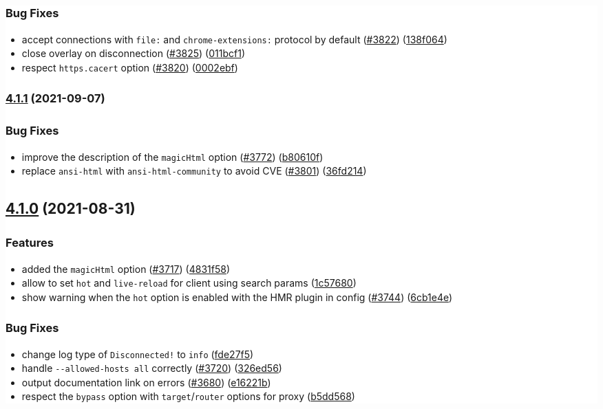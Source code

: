 ### Bug Fixes

* accept connections with `file:` and `chrome-extensions:` protocol by default ([#3822](https://github.com/webpack/webpack-dev-server/issues/3822)) ([138f064](https://github.com/webpack/webpack-dev-server/commit/138f0641a4aa040fa2ff66dfd8891c920aa17808))
* close overlay on disconnection ([#3825](https://github.com/webpack/webpack-dev-server/issues/3825)) ([011bcf1](https://github.com/webpack/webpack-dev-server/commit/011bcf15c7eba8f7dcd45731f8e434b2eccf781e))
* respect `https.cacert` option ([#3820](https://github.com/webpack/webpack-dev-server/issues/3820)) ([0002ebf](https://github.com/webpack/webpack-dev-server/commit/0002ebfbc8f36e92f91013372c9e2bca97022825))

### [4.1.1](https://github.com/webpack/webpack-dev-server/compare/v4.1.0...v4.1.1) (2021-09-07)


### Bug Fixes

* improve the description of the `magicHtml` option ([#3772](https://github.com/webpack/webpack-dev-server/issues/3772)) ([b80610f](https://github.com/webpack/webpack-dev-server/commit/b80610f07357c3b2ae8557f6d371e4d563ae3c53))
* replace `ansi-html` with `ansi-html-community` to avoid CVE ([#3801](https://github.com/webpack/webpack-dev-server/issues/3801)) ([36fd214](https://github.com/webpack/webpack-dev-server/commit/36fd21477dac5131ec266cc1d717d87051f10a2b))

## [4.1.0](https://github.com/webpack/webpack-dev-server/compare/v4.0.0...v4.1.0) (2021-08-31)


### Features

* added the `magicHtml` option ([#3717](https://github.com/webpack/webpack-dev-server/issues/3717)) ([4831f58](https://github.com/webpack/webpack-dev-server/commit/4831f58a75d12f75f4d5e5064ff3245f1a3770ba))
* allow to set `hot` and `live-reload` for client using search params ([1c57680](https://github.com/webpack/webpack-dev-server/commit/1c576802bff4a4be78b1771ed2fc8f343780663b))
* show warning when the `hot` option is enabled with the HMR plugin in config ([#3744](https://github.com/webpack/webpack-dev-server/issues/3744)) ([6cb1e4e](https://github.com/webpack/webpack-dev-server/commit/6cb1e4e6a25de3fb284be84d2ad67fc701800b96))

### Bug Fixes

* change log type of `Disconnected!` to `info` ([fde27f5](https://github.com/webpack/webpack-dev-server/commit/fde27f5002ae3d679b2cee2215287f6e3a16febf))
* handle `--allowed-hosts all` correctly ([#3720](https://github.com/webpack/webpack-dev-server/issues/3720)) ([326ed56](https://github.com/webpack/webpack-dev-server/commit/326ed567638944bc3b64e185b118f9e723383e44))
* output documentation link on errors ([#3680](https://github.com/webpack/webpack-dev-server/issues/3680)) ([e16221b](https://github.com/webpack/webpack-dev-server/commit/e16221b1aed48f93c31c8659438834fdbf1e62bf))
* respect the `bypass` option with `target`/`router` options for proxy ([b5dd568](https://github.com/webpack/webpack-dev-server/commit/b5dd5687e521cd70e7e13b397280d8bda38df255))
